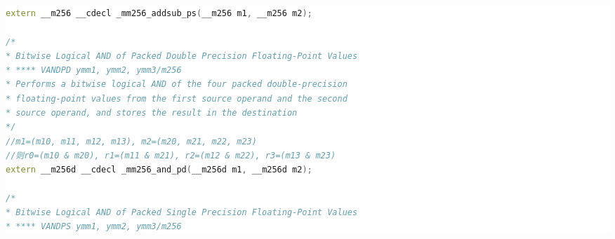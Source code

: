 ```c++
extern __m256 __cdecl _mm256_addsub_ps(__m256 m1, __m256 m2);
 
/*
* Bitwise Logical AND of Packed Double Precision Floating-Point Values
* **** VANDPD ymm1, ymm2, ymm3/m256
* Performs a bitwise logical AND of the four packed double-precision
* floating-point values from the first source operand and the second
* source operand, and stores the result in the destination
*/
//m1=(m10, m11, m12, m13), m2=(m20, m21, m22, m23)
//则r0=(m10 & m20), r1=(m11 & m21), r2=(m12 & m22), r3=(m13 & m23)
extern __m256d __cdecl _mm256_and_pd(__m256d m1, __m256d m2);
 
/*
* Bitwise Logical AND of Packed Single Precision Floating-Point Values
* **** VANDPS ymm1, ymm2, ymm3/m256
